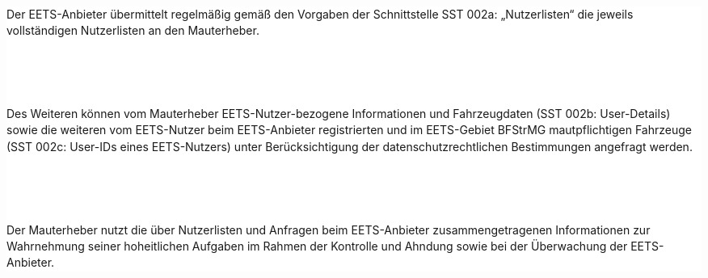 </td>

<td style align="justify" valign="top" charoff="50">

Der EETS-Anbieter übermittelt regelmäßig gemäß den Vorgaben der
Schnittstelle SST 002a: „Nutzerlisten“ die jeweils vollständigen
Nutzerlisten an den Mauterheber.

</td>

</tr>

<tr>

<td style="border-right: 0.5pt solid ; " align="center" valign="top" charoff="50">

 

</td>

<td style="border-right: 0.5pt solid ; " align="left" valign="top" charoff="50">

 

</td>

<td style align="justify" valign="top" charoff="50">

Des Weiteren können vom Mauterheber EETS-Nutzer-bezogene Informationen
und Fahrzeugdaten (SST 002b: User-Details) sowie die weiteren vom
EETS-Nutzer beim EETS-Anbieter registrierten und im EETS-Gebiet BFStrMG
mautpflichtigen Fahrzeuge (SST 002c: User-IDs eines EETS-Nutzers) unter
Berücksichtigung der datenschutzrechtlichen Bestimmungen angefragt
werden.

</td>

</tr>

<tr style="border-bottom: 0.5pt solid ; ">

<td style="border-right: 0.5pt solid ; border-bottom: 0.5pt solid ; " align="center" valign="top" charoff="50">

 

</td>

<td style="border-right: 0.5pt solid ; border-bottom: 0.5pt solid ; " align="left" valign="top" charoff="50">

 

</td>

<td style="border-bottom: 0.5pt solid ; " align="justify" valign="top" charoff="50">

Der Mauterheber nutzt die über Nutzerlisten und Anfragen beim
EETS-Anbieter zusammengetragenen Informationen zur Wahrnehmung seiner
hoheitlichen Aufgaben im Rahmen der Kontrolle und Ahndung sowie bei der
Überwachung der EETS-Anbieter.

</td>

</tr>
